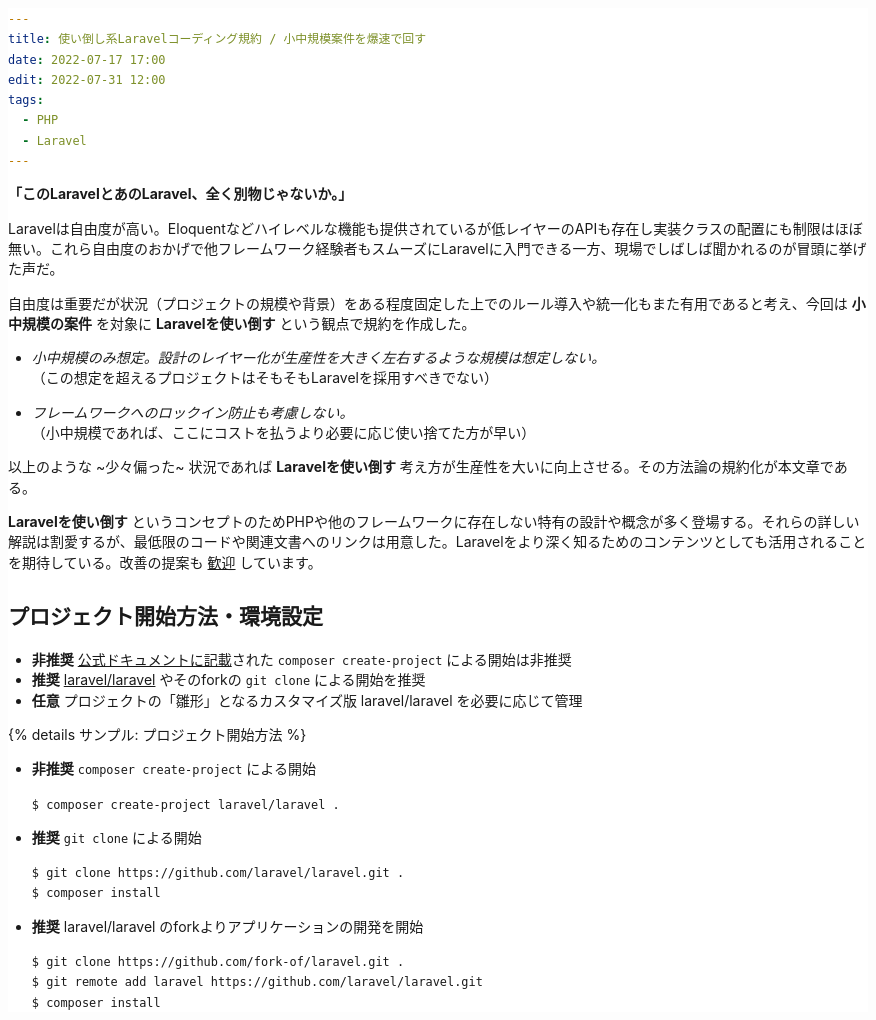 ```yaml
---
title: 使い倒し系Laravelコーディング規約 / 小中規模案件を爆速で回す
date: 2022-07-17 17:00
edit: 2022-07-31 12:00
tags:
  - PHP
  - Laravel
---
```


**「このLaravelとあのLaravel、全く別物じゃないか。」** 

Laravelは自由度が高い。Eloquentなどハイレベルな機能も提供されているが低レイヤーのAPIも存在し実装クラスの配置にも制限はほぼ無い。これら自由度のおかげで他フレームワーク経験者もスムーズにLaravelに入門できる一方、現場でしばしば聞かれるのが冒頭に挙げた声だ。

自由度は重要だが状況（プロジェクトの規模や背景）をある程度固定した上でのルール導入や統一化もまた有用であると考え、今回は **小中規模の案件** を対象に **Laravelを使い倒す** という観点で規約を作成した。

* *小中規模のみ想定。設計のレイヤー化が生産性を大きく左右するような規模は想定しない。*  
  （この想定を超えるプロジェクトはそもそもLaravelを採用すべきでない）

* *フレームワークへのロックイン防止も考慮しない。*  
  （小中規模であれば、ここにコストを払うより必要に応じ使い捨てた方が早い）

以上のような ~少々偏った~ 状況であれば **Laravelを使い倒す** 考え方が生産性を大いに向上させる。その方法論の規約化が本文章である。

**Laravelを使い倒す** というコンセプトのためPHPや他のフレームワークに存在しない特有の設計や概念が多く登場する。それらの詳しい解説は割愛するが、最低限のコードや関連文書へのリンクは用意した。Laravelをより深く知るためのコンテンツとしても活用されることを期待している。改善の提案も [歓迎](https://github.com/KentarouTakeda/blog/blob/master/source/_posts/2022-07-17-laravel-coding-guideline.md) しています。

## プロジェクト開始方法・環境設定

* **非推奨** [公式ドキュメントに記載](https://laravel.com/docs/9.x#your-first-laravel-project)された  `composer create-project` による開始は非推奨
* **推奨** [laravel/laravel](https://github.com/laravel/laravel) やそのforkの `git clone` による開始を推奨
* **任意** プロジェクトの「雛形」となるカスタマイズ版 laravel/laravel を必要に応じて管理

{% details サンプル: プロジェクト開始方法 %}

* **非推奨** `composer create-project` による開始
  ``` sh 
  $ composer create-project laravel/laravel .
  ```
* **推奨** `git clone` による開始
  ``` sh
  $ git clone https://github.com/laravel/laravel.git .
  $ composer install
  ```
* **推奨** laravel/laravel のforkよりアプリケーションの開発を開始
  ``` sh laravel/laravel を予め fork-of/laravel へforkした例
  $ git clone https://github.com/fork-of/laravel.git .
  $ git remote add laravel https://github.com/laravel/laravel.git
  $ composer install
  ```
